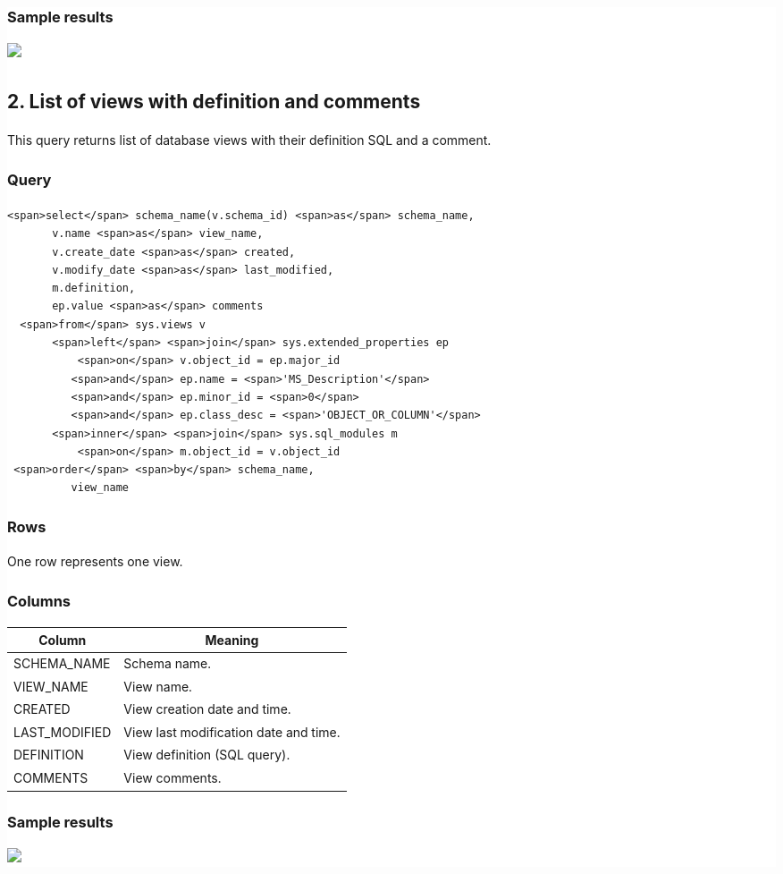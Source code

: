 ### Sample results

![](https://dataedo.com/asset/img/blog/sql_server_data_dictionary_tables_query_results.png)

## 2\. List of views with definition and comments

This query returns list of database views with their definition SQL and a comment.

### Query

```
<span>select</span> schema_name(v.schema_id) <span>as</span> schema_name,
       v.name <span>as</span> view_name,
       v.create_date <span>as</span> created,
       v.modify_date <span>as</span> last_modified,
       m.definition,
       ep.value <span>as</span> comments
  <span>from</span> sys.views v
       <span>left</span> <span>join</span> sys.extended_properties ep 
           <span>on</span> v.object_id = ep.major_id
          <span>and</span> ep.name = <span>'MS_Description'</span>
          <span>and</span> ep.minor_id = <span>0</span>
          <span>and</span> ep.class_desc = <span>'OBJECT_OR_COLUMN'</span>
       <span>inner</span> <span>join</span> sys.sql_modules m 
           <span>on</span> m.object_id = v.object_id
 <span>order</span> <span>by</span> schema_name,
          view_name
```

### Rows

One row represents one view.

### Columns

| Column | Meaning |
| --- | --- |
| SCHEMA\_NAME | Schema name. |
| VIEW\_NAME | View name. |
| CREATED | View creation date and time. |
| LAST\_MODIFIED | View last modification date and time. |
| DEFINITION | View definition (SQL query). |
| COMMENTS | View comments. |

### Sample results

![](https://dataedo.com/asset/img/blog/sql_server_data_dictionary_views_query_results.png)

